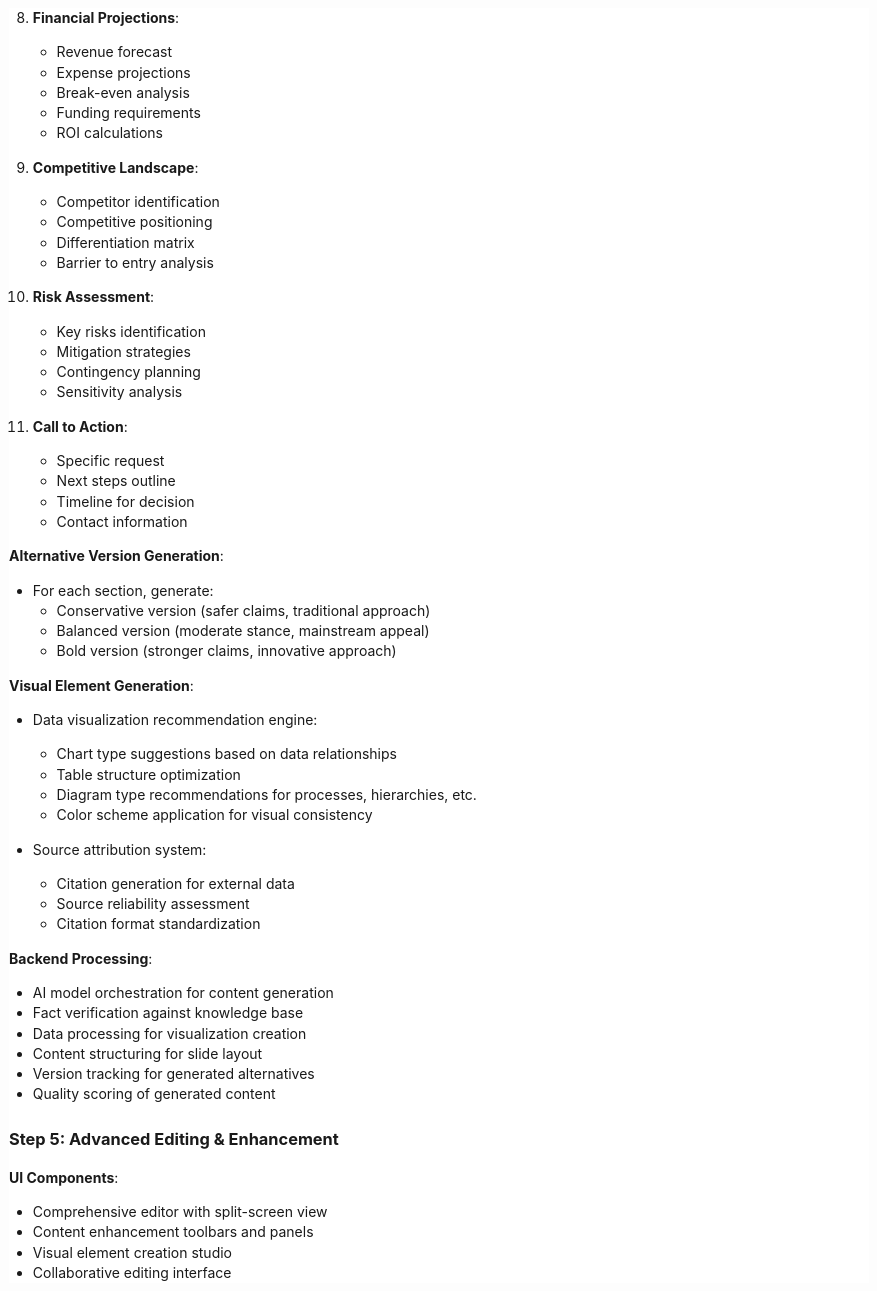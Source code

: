 8. **Financial Projections**:
   - Revenue forecast
   - Expense projections
   - Break-even analysis
   - Funding requirements
   - ROI calculations

9. **Competitive Landscape**:
   - Competitor identification
   - Competitive positioning
   - Differentiation matrix
   - Barrier to entry analysis

10. **Risk Assessment**:
    - Key risks identification
    - Mitigation strategies
    - Contingency planning
    - Sensitivity analysis

11. **Call to Action**:
    - Specific request
    - Next steps outline
    - Timeline for decision
    - Contact information

**Alternative Version Generation**:
- For each section, generate:
  - Conservative version (safer claims, traditional approach)
  - Balanced version (moderate stance, mainstream appeal)
  - Bold version (stronger claims, innovative approach)

**Visual Element Generation**:
- Data visualization recommendation engine:
  - Chart type suggestions based on data relationships
  - Table structure optimization
  - Diagram type recommendations for processes, hierarchies, etc.
  - Color scheme application for visual consistency

- Source attribution system:
  - Citation generation for external data
  - Source reliability assessment
  - Citation format standardization

**Backend Processing**:
- AI model orchestration for content generation
- Fact verification against knowledge base
- Data processing for visualization creation
- Content structuring for slide layout
- Version tracking for generated alternatives
- Quality scoring of generated content

### Step 5: Advanced Editing & Enhancement

**UI Components**:
- Comprehensive editor with split-screen view
- Content enhancement toolbars and panels
- Visual element creation studio
- Collaborative editing interface
